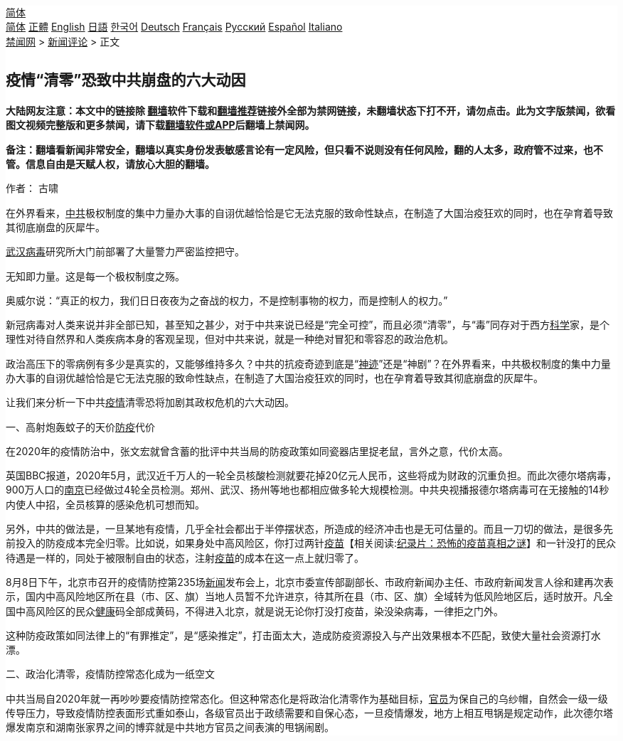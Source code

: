   <div class="breadcrumb">  <div class="switcher notranslate">  <div class="selected">  <a href="#" onclick="return false;"> 简体</a>  </div>  <div class="option">  <a href="https://www.bannedbook.org" onclick="doGTranslate('zh-CN|zh-CN');jQuery('div.switcher div.selected a').html(jQuery(this).html());return false;" title="简体中文" class="nturl selected"> 简体</a>  <a href="https://www.bannedbook.org/zh-tw/" onclick="doGTranslate('zh-CN|zh-TW');jQuery('div.switcher div.selected a').html(jQuery(this).html());return false;" title="繁體中文" class="nturl"> 正體</a>  <a href="https://www.bannedbook.org/en/" onclick="doGTranslate('zh-CN|en');jQuery('div.switcher div.selected a').html(jQuery(this).html());return false;" title="English" class="nturl"> English</a>  <a href="https://www.bannedbook.org/ja/" onclick="doGTranslate('zh-CN|ja');jQuery('div.switcher div.selected a').html(jQuery(this).html());return false;" title="日本語" class="nturl"> 日語</a>  <a href="https://www.bannedbook.org/ko/" onclick="doGTranslate('zh-CN|ko');jQuery('div.switcher div.selected a').html(jQuery(this).html());return false;" title="한국어" class="nturl"> 한국어</a>  <a href="https://www.bannedbook.org/de/" onclick="doGTranslate('zh-CN|de');jQuery('div.switcher div.selected a').html(jQuery(this).html());return false;" title="Deutsch" class="nturl"> Deutsch</a>  <a href="https://www.bannedbook.org/fr/" onclick="doGTranslate('zh-CN|fr');jQuery('div.switcher div.selected a').html(jQuery(this).html());return false;" title="Français" class="nturl"> Français</a>  <a href="https://www.bannedbook.org/ru/" onclick="doGTranslate('zh-CN|ru');jQuery('div.switcher div.selected a').html(jQuery(this).html());return false;" title="Русский" class="nturl"> Русский</a>  <a href="https://www.bannedbook.org/es/" onclick="doGTranslate('zh-CN|es');jQuery('div.switcher div.selected a').html(jQuery(this).html());return false;" title="Español" class="nturl"> Español</a>  <a href="https://www.bannedbook.org/it/" onclick="doGTranslate('zh-CN|it');jQuery('div.switcher div.selected a').html(jQuery(this).html());return false;" title="Italiano" class="nturl"> Italiano</a>  </div>  </div>      <div class='breadcrumb-sub'> <a href="https://www.bannedbook.org/" class="home">禁闻网</a> &gt; <a href="https://www.bannedbook.org/bnews/comments/" class="category">新闻评论</a> &gt; 正文</div></div><h2>疫情“清零”恐致中共崩盘的六大动因</h2> <p class="notice"><b>大陆网友注意：本文中的链接除 <a href="https://github.com/bannedbook/fanqiang" >翻墙</a>软件下载和<a href="https://github.com/killgcd/justmysocks/blob/master/README.md">翻墙推荐</a>链接外全部为禁网链接，未翻墙状态下打不开，请勿点击。此为文字版禁闻，欲看图文视频完整版和更多禁闻，请下载<a href="https://github.com/bannedbook/fanqiang">翻墙软件或APP</a>后翻墙上禁闻网。</p><p>备注：翻墙看新闻非常安全，翻墙以真实身份发表敏感言论有一定风险，但只看不说则没有任何风险，翻的人太多，政府管不过来，也不管。信息自由是天赋人权，请放心大胆的翻墙。</b></p>  <div class="entry"> <p>作者： 古啸</p> <p id="summary">在外界看来，<a href="https://www.bannedbook.org/bnews/tag/%e4%b8%ad%e5%85%b1/" class="st_tag internal_tag" rel="tag" title="标签 中共 下的日志">中共</a>极权制度的集中力量办大事的自诩优越恰恰是它无法克服的致命性缺点，在制造了大国治疫狂欢的同时，也在孕育着导致其彻底崩盘的灰犀牛。</p> <p id="conimg"><a href="https://www.bannedbook.org/bnews/tag/%e6%ad%a6%e6%b1%89/" class="st_tag internal_tag" rel="tag" title="标签 武汉 下的日志">武汉</a><a href="https://www.bannedbook.org/bnews/tag/%e7%97%85%e6%af%92/" class="st_tag internal_tag" rel="tag" title="标签 病毒 下的日志">病毒</a>研究所大门前部署了大量警力严密监控把守。</p> <p>无知即力量。这是每一个极权制度之殇。</p> <p>奥威尔说：“真正的权力，我们日日夜夜为之奋战的权力，不是控制事物的权力，而是控制人的权力。”</p> <p>新冠病毒对人类来说并非全部已知，甚至知之甚少，对于中共来说已经是“完全可控”，而且必须“清零”，与“毒”同存对于西方<span class='wp_keywordlink'><a href="https://www.bannedbook.org/forum11/topic309.html" title="禁片：“科学”的棍子" target="_blank">科学</a></span>家，是个理性对待自然界和人类疾病本身的客观呈现，但对中共来说，就是一种绝对冒犯和零容忍的政治危机。</p> <p>政治高压下的零病例有多少是真实的，又能够维持多久？中共的抗疫奇迹到底是“<span class='wp_keywordlink'><a href="https://www.bannedbook.org/forum3/topic69.html" title="电子书：神迹" target="_blank">神迹</a></span>”还是“神剧”？在外界看来，中共极权制度的集中力量办大事的自诩优越恰恰是它无法克服的致命性缺点，在制造了大国治疫狂欢的同时，也在孕育着导致其彻底崩盘的灰犀牛。</p> <p>让我们来分析一下中共<a href="https://www.bannedbook.org/bnews/tag/%E7%96%AB%E6%83%85/" class="st_tag internal_tag" rel="tag" title="标签 疫情 下的日志">疫情</a>清零恐将加剧其政权危机的六大动因。</p> <p>一、高射炮轰蚊子的天价<a href="https://www.bannedbook.org/bnews/tag/%E9%98%B2%E7%96%AB/" class="st_tag internal_tag" rel="tag" title="标签 防疫 下的日志">防疫</a>代价</p> <p>在2020年的疫情防治中，张文宏就曾含蓄的批评中共当局的防疫政策如同瓷器店里捉老鼠，言外之意，代价太高。</p> <p>英国BBC报道，2020年5月，武汉近千万人的一轮全员核酸检测就要花掉20亿元人民币，这些将成为财政的沉重负担。而此次德尔塔病毒，900万人口的<a href="https://www.bannedbook.org/bnews/tag/%e5%8d%97%e4%ba%ac/" class="st_tag internal_tag" rel="tag" title="标签 南京 下的日志">南京</a>已经做过4轮全员检测。郑州、武汉、扬州等地也都相应做多轮大规模检测。中共央视播报德尔塔病毒可在无接触的14秒内使人中招，全员核算的感染危机可想而知。</p> <p>另外，中共的做法是，一旦某地有疫情，几乎全社会都出于半停摆状态，所造成的经济冲击也是无可估量的。而且一刀切的做法，是很多先前投入的防疫成本完全归零。比如说，如果身处中高风险区，你打过两针<span class='wp_keywordlink'><a href="https://www.bannedbook.org/bnews/tculture/20160630/551027.html" title="疫苗" target="_blank">疫苗</a></span>【相关阅读:<a href='https://www.bannedbook.org/bnews/topimagenews/20180408/925060.html' target='_blank'>纪录片：恐怖的疫苗真相之谜</a>】和一针没打的民众待遇是一样的，同处于被限制自由的状态，注射<a href="https://www.bannedbook.org/bnews/tag/%e7%96%ab%e8%8b%97/" class="st_tag internal_tag" rel="tag" title="标签 疫苗 下的日志">疫苗</a>的成本在这一点上就归零了。</p> <p>8月8日下午，北京市召开的疫情防控第235场<span class='wp_keywordlink_affiliate'><a href="https://www.bannedbook.org/" title="新闻">新闻</a></span>发布会上，北京市委宣传部副部长、市政府新闻办主任、市政府新闻发言人徐和建再次表示，国内中高风险地区所在县（市、区、旗）当地人员暂不允许进京，待其所在县（市、区、旗）全域转为低风险地区后，适时放开。凡全国中高风险区的民众<a href="https://www.bannedbook.org/bnews/tag/%e5%81%a5%e5%ba%b7/" class="st_tag internal_tag" rel="tag" title="标签 健康 下的日志">健康</a>码全部成黄码，不得进入北京，就是说无论你打没打疫苗，染没染病毒，一律拒之门外。</p>  <p>这种防疫政策如同法律上的“有罪推定”，是“感染推定”，打击面太大，造成防疫资源投入与产出效果根本不匹配，致使大量社会资源打水漂。</p> <p>二、政治化清零，疫情防控常态化成为一纸空文</p> <p>中共当局自2020年就一再吵吵要疫情防控常态化。但这种常态化是将政治化清零作为基础目标，<a href="https://www.bannedbook.org/bnews/tag/%E5%AE%98%E5%91%98/" class="st_tag internal_tag" rel="tag" title="标签 官员 下的日志">官员</a>为保自己的乌纱帽，自然会一级一级传导压力，导致疫情防控表面形式重如泰山，各级官员出于政绩需要和自保心态，一旦疫情爆发，地方上相互甩锅是规定动作，此次德尔塔爆发南京和湖南张家界之间的博弈就是中共地方官员之间表演的甩锅闹剧。</p>